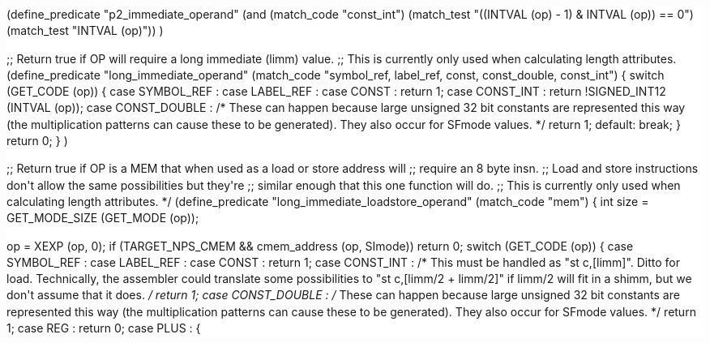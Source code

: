 (define_predicate "p2_immediate_operand"
  (and (match_code "const_int")
       (match_test "((INTVAL (op) - 1) & INTVAL (op)) == 0")
       (match_test "INTVAL (op)"))
)

;; Return true if OP will require a long immediate (limm) value.
;; This is currently only used when calculating length attributes.
(define_predicate "long_immediate_operand"
  (match_code "symbol_ref, label_ref, const, const_double, const_int")
{
  switch (GET_CODE (op))
    {
    case SYMBOL_REF :
    case LABEL_REF :
    case CONST :
      return 1;
    case CONST_INT :
      return !SIGNED_INT12 (INTVAL (op));
    case CONST_DOUBLE :
      /* These can happen because large unsigned 32 bit constants are
	 represented this way (the multiplication patterns can cause these
	 to be generated).  They also occur for SFmode values.  */
      return 1;
    default:
      break;
    }
  return 0;
}
)

;; Return true if OP is a MEM that when used as a load or store address will
;; require an 8 byte insn.
;; Load and store instructions don't allow the same possibilities but they're
;; similar enough that this one function will do.
;; This is currently only used when calculating length attributes.  */
(define_predicate "long_immediate_loadstore_operand"
  (match_code "mem")
{
  int size = GET_MODE_SIZE (GET_MODE (op));

  op = XEXP (op, 0);
  if (TARGET_NPS_CMEM && cmem_address (op, SImode))
    return 0;
  switch (GET_CODE (op))
    {
    case SYMBOL_REF :
    case LABEL_REF :
    case CONST :
      return 1;
    case CONST_INT :
      /* This must be handled as "st c,[limm]".  Ditto for load.
	 Technically, the assembler could translate some possibilities to
	 "st c,[limm/2 + limm/2]" if limm/2 will fit in a shimm, but we don't
	 assume that it does.  */
      return 1;
    case CONST_DOUBLE :
      /* These can happen because large unsigned 32 bit constants are
	 represented this way (the multiplication patterns can cause these
	 to be generated).  They also occur for SFmode values.  */
      return 1;
    case REG :
      return 0;
    case PLUS :
      {